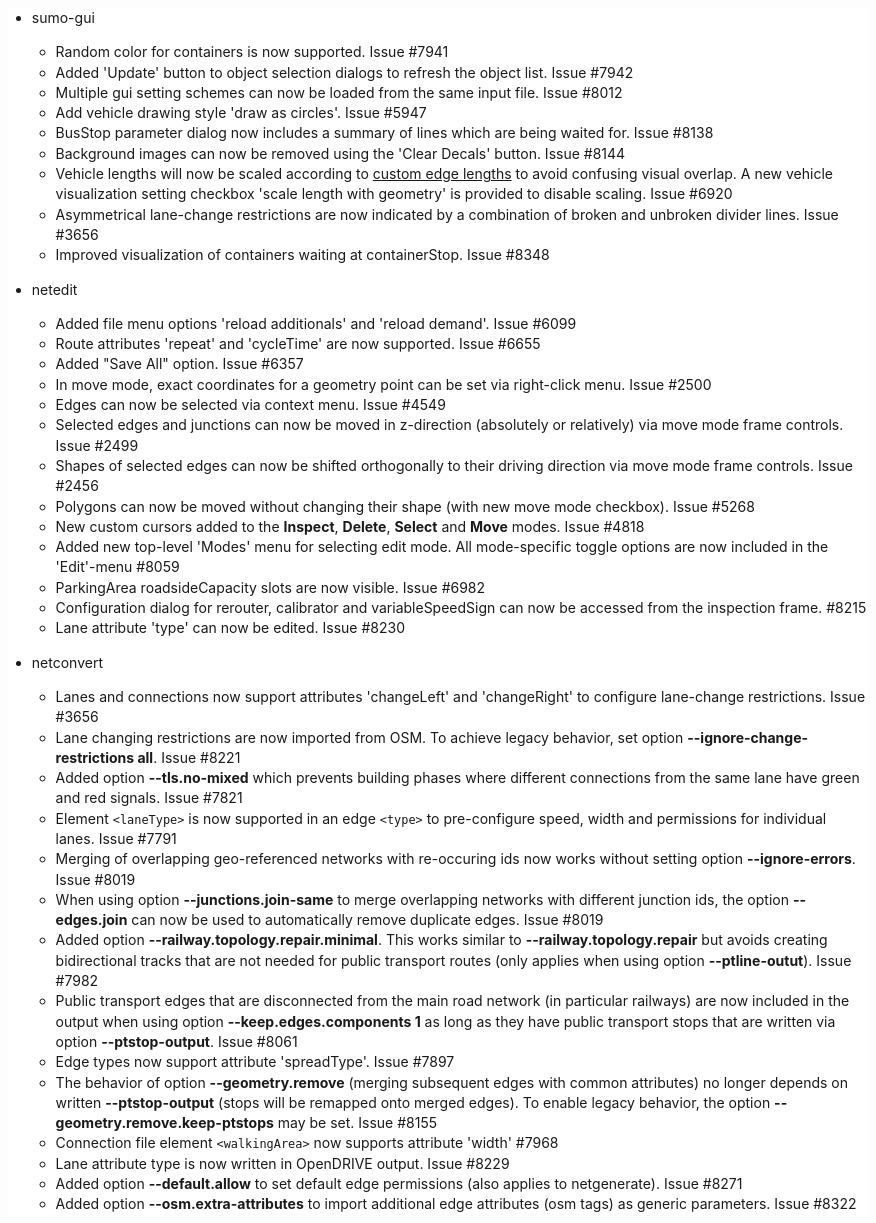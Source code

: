 - sumo-gui
  - Random color for containers is now supported. Issue #7941
  - Added 'Update' button to object selection dialogs to refresh the object list. Issue #7942
  - Multiple gui setting schemes can now be loaded from the same input file. Issue #8012
  - Add vehicle drawing style 'draw as circles'. Issue #5947
  - BusStop parameter dialog now includes a summary of lines which are being waited for. Issue #8138
  - Background images can now be removed using the 'Clear Decals' button. Issue #8144
  - Vehicle lengths will now be scaled according to [custom edge lengths](Simulation/Distances.md) to avoid confusing visual overlap. A new vehicle visualization setting checkbox 'scale length with geometry' is provided to disable scaling. Issue #6920
  - Asymmetrical lane-change restrictions are now indicated by a combination of broken and unbroken divider lines. Issue #3656
  - Improved visualization of containers waiting at containerStop. Issue #8348
  

- netedit
  - Added file menu options 'reload additionals' and 'reload demand'. Issue #6099
  - Route attributes 'repeat' and 'cycleTime' are now supported. Issue #6655
  - Added "Save All" option. Issue #6357
  - In move mode, exact coordinates for a geometry point can be set via right-click menu. Issue #2500
  - Edges can now be selected via context menu. Issue #4549
  - Selected edges and junctions can now be moved in z-direction (absolutely or relatively) via move mode frame controls. Issue #2499
  - Shapes of selected edges can now be shifted orthogonally to their driving direction via move mode frame controls. Issue #2456
  - Polygons can now be moved without changing their shape (with new move mode checkbox). Issue #5268
  - New custom cursors added to the **Inspect**, **Delete**, **Select** and **Move** modes. Issue #4818
  - Added new top-level 'Modes' menu for selecting edit mode. All mode-specific toggle options are now included in the 'Edit'-menu  #8059
  - ParkingArea roadsideCapacity slots are now visible. Issue #6982
  - Configuration dialog for rerouter, calibrator and variableSpeedSign can now be accessed from the inspection frame. #8215
  - Lane attribute 'type' can now be edited. Issue #8230

- netconvert
  - Lanes and connections now support attributes 'changeLeft' and 'changeRight' to configure lane-change restrictions. Issue #3656
  - Lane changing restrictions are now imported from OSM. To achieve legacy behavior, set option **--ignore-change-restrictions all**. Issue #8221
  - Added option **--tls.no-mixed** which prevents building phases where different connections from the same lane have green and red signals. Issue #7821
  - Element `<laneType>` is now supported in an edge `<type>` to pre-configure speed, width and permissions for individual lanes. Issue #7791
  - Merging of overlapping geo-referenced networks with re-occuring ids now works without setting option **--ignore-errors**. Issue #8019
  - When using option **--junctions.join-same** to merge overlapping networks with different junction ids, the option **--edges.join** can now be used to automatically remove duplicate edges. Issue #8019
  - Added option **--railway.topology.repair.minimal**. This works similar to **--railway.topology.repair** but avoids creating bidirectional tracks that are not needed for public transport routes (only applies when using option **--ptline-outut**). Issue #7982
  - Public transport edges that are disconnected from the main road network (in particular railways) are now included in the output when using option **--keep.edges.components 1** as long as they have public transport stops that are written via option **--ptstop-output**. Issue #8061
  - Edge types now support attribute 'spreadType'. Issue #7897
  - The behavior of option **--geometry.remove** (merging subsequent edges with common attributes) no longer depends on written **--ptstop-output** (stops will be remapped onto merged edges). To enable legacy behavior, the option **--geometry.remove.keep-ptstops** may be set. Issue #8155
  - Connection file element `<walkingArea>` now supports attribute 'width' #7968
  - Lane attribute type is now written in OpenDRIVE output. Issue #8229
  - Added option **--default.allow** to set default edge permissions (also applies to netgenerate). Issue #8271
  - Added option **--osm.extra-attributes** to import additional edge attributes (osm tags) as generic parameters. Issue #8322